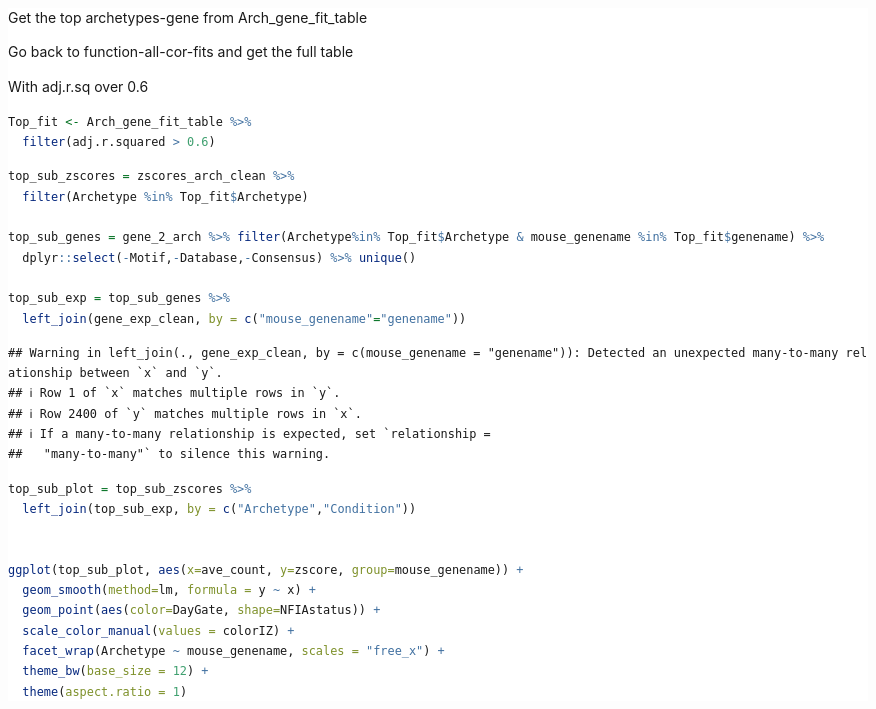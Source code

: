 Get the top archetypes-gene from Arch_gene_fit_table

Go back to function-all-cor-fits and get the full table

With adj.r.sq over 0.6

``` r
Top_fit <- Arch_gene_fit_table %>%
  filter(adj.r.squared > 0.6)
```

``` r
top_sub_zscores = zscores_arch_clean %>%
  filter(Archetype %in% Top_fit$Archetype)

top_sub_genes = gene_2_arch %>% filter(Archetype%in% Top_fit$Archetype & mouse_genename %in% Top_fit$genename) %>%
  dplyr::select(-Motif,-Database,-Consensus) %>% unique()

top_sub_exp = top_sub_genes %>%
  left_join(gene_exp_clean, by = c("mouse_genename"="genename"))
```

    ## Warning in left_join(., gene_exp_clean, by = c(mouse_genename = "genename")): Detected an unexpected many-to-many relationship between `x` and `y`.
    ## ℹ Row 1 of `x` matches multiple rows in `y`.
    ## ℹ Row 2400 of `y` matches multiple rows in `x`.
    ## ℹ If a many-to-many relationship is expected, set `relationship =
    ##   "many-to-many"` to silence this warning.

``` r
top_sub_plot = top_sub_zscores %>%
  left_join(top_sub_exp, by = c("Archetype","Condition"))


ggplot(top_sub_plot, aes(x=ave_count, y=zscore, group=mouse_genename)) +
  geom_smooth(method=lm, formula = y ~ x) +
  geom_point(aes(color=DayGate, shape=NFIAstatus)) +
  scale_color_manual(values = colorIZ) +
  facet_wrap(Archetype ~ mouse_genename, scales = "free_x") +
  theme_bw(base_size = 12) +
  theme(aspect.ratio = 1)
```
